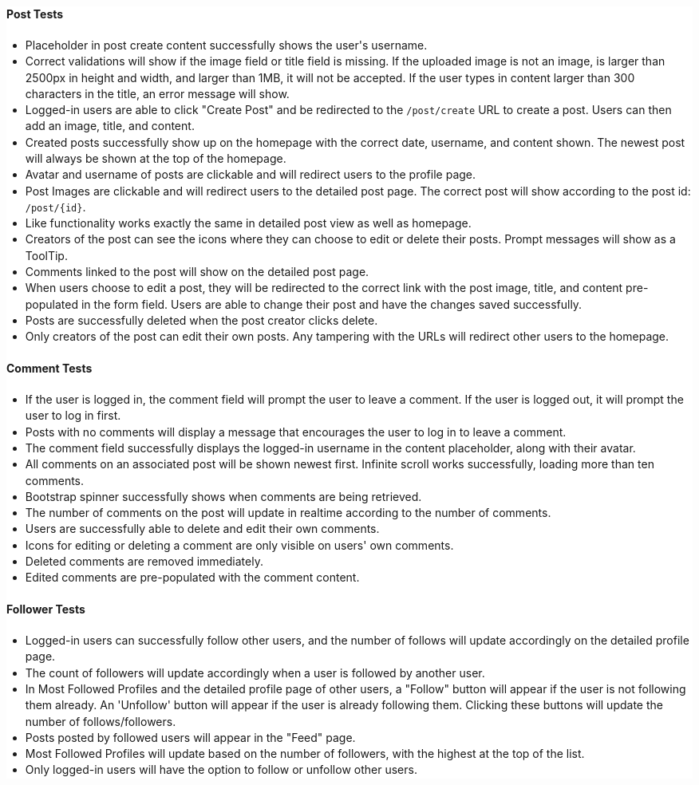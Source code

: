 #### Post Tests

- Placeholder in post create content successfully shows the user's username.
- Correct validations will show if the image field or title field is missing. If the uploaded image is not an image, is larger than 2500px in height and width, and larger than 1MB, it will not be accepted. If the user types in content larger than 300 characters in the title, an error message will show.
- Logged-in users are able to click "Create Post" and be redirected to the `/post/create` URL to create a post. Users can then add an image, title, and content.
- Created posts successfully show up on the homepage with the correct date, username, and content shown. The newest post will always be shown at the top of the homepage.
- Avatar and username of posts are clickable and will redirect users to the profile page.
- Post Images are clickable and will redirect users to the detailed post page. The correct post will show according to the post id: `/post/{id}`.
- Like functionality works exactly the same in detailed post view as well as homepage.
- Creators of the post can see the icons where they can choose to edit or delete their posts. Prompt messages will show as a ToolTip.
- Comments linked to the post will show on the detailed post page.
- When users choose to edit a post, they will be redirected to the correct link with the post image, title, and content pre-populated in the form field. Users are able to change their post and have the changes saved successfully.
- Posts are successfully deleted when the post creator clicks delete.
- Only creators of the post can edit their own posts. Any tampering with the URLs will redirect other users to the homepage.

#### Comment Tests

- If the user is logged in, the comment field will prompt the user to leave a comment. If the user is logged out, it will prompt the user to log in first.
- Posts with no comments will display a message that encourages the user to log in to leave a comment.
- The comment field successfully displays the logged-in username in the content placeholder, along with their avatar.
- All comments on an associated post will be shown newest first. Infinite scroll works successfully, loading more than ten comments.
- Bootstrap spinner successfully shows when comments are being retrieved.
- The number of comments on the post will update in realtime according to the number of comments.
- Users are successfully able to delete and edit their own comments.
- Icons for editing or deleting a comment are only visible on users' own comments.
- Deleted comments are removed immediately.
- Edited comments are pre-populated with the comment content.

#### Follower Tests

- Logged-in users can successfully follow other users, and the number of follows will update accordingly on the detailed profile page.
- The count of followers will update accordingly when a user is followed by another user.
- In Most Followed Profiles and the detailed profile page of other users, a "Follow" button will appear if the user is not following them already. An 'Unfollow' button will appear if the user is already following them. Clicking these buttons will update the number of follows/followers.
- Posts posted by followed users will appear in the "Feed" page.
- Most Followed Profiles will update based on the number of followers, with the highest at the top of the list.
- Only logged-in users will have the option to follow or unfollow other users.
